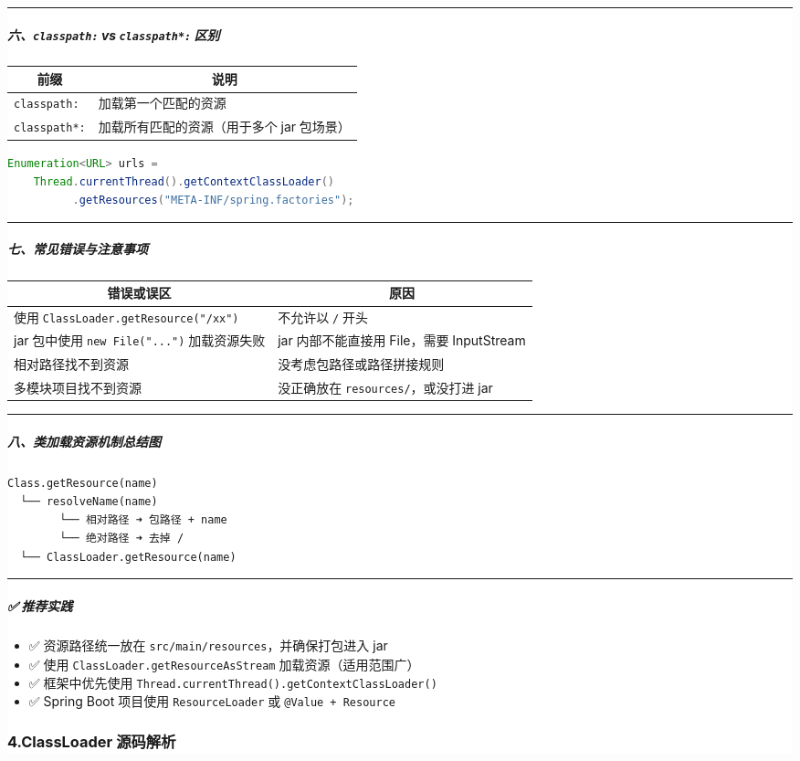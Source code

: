------

##### 六、`classpath:` vs `classpath*:` 区别

| 前缀          | 说明                                      |
| ------------- | ----------------------------------------- |
| `classpath:`  | 加载第一个匹配的资源                      |
| `classpath*:` | 加载所有匹配的资源（用于多个 jar 包场景） |

```java
Enumeration<URL> urls =
    Thread.currentThread().getContextClassLoader()
          .getResources("META-INF/spring.factories");
```

------

##### 七、常见错误与注意事项

| 错误或误区                                  | 原因                                      |
| ------------------------------------------- | ----------------------------------------- |
| 使用 `ClassLoader.getResource("/xx")`       | 不允许以 `/` 开头                         |
| jar 包中使用 `new File("...")` 加载资源失败 | jar 内部不能直接用 File，需要 InputStream |
| 相对路径找不到资源                          | 没考虑包路径或路径拼接规则                |
| 多模块项目找不到资源                        | 没正确放在 `resources/`，或没打进 jar     |

------

##### 八、类加载资源机制总结图

```
Class.getResource(name)
  └── resolveName(name)
        └── 相对路径 ➜ 包路径 + name
        └── 绝对路径 ➜ 去掉 /
  └── ClassLoader.getResource(name)
```

------

##### ✅ 推荐实践

- ✅ 资源路径统一放在 `src/main/resources`，并确保打包进入 jar
- ✅ 使用 `ClassLoader.getResourceAsStream` 加载资源（适用范围广）
- ✅ 框架中优先使用 `Thread.currentThread().getContextClassLoader()`
- ✅ Spring Boot 项目使用 `ResourceLoader` 或 `@Value + Resource`








###   4.ClassLoader 源码解析
